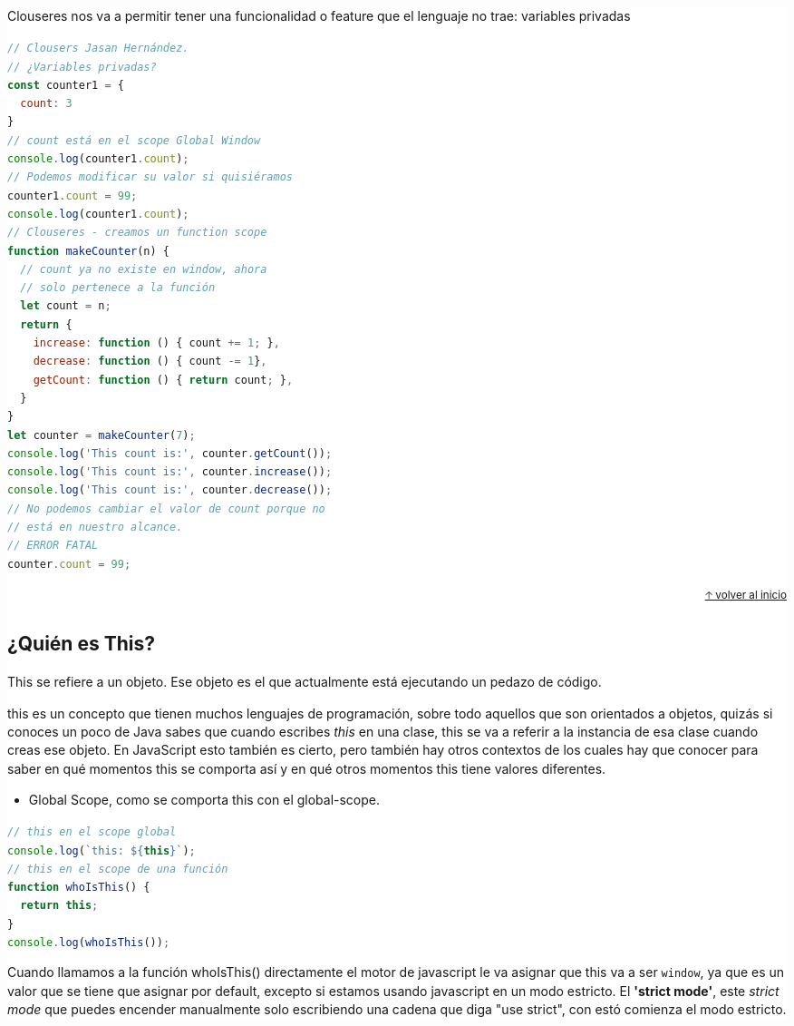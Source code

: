 Clouseres nos va a permitir tener una funcionalidad o feature que el lenguaje no trae: variables privadas

```js
// Clousers Jasan Hernández.
// ¿Variables privadas?
const counter1 = {
  count: 3
}
// count está en el scope Global Window
console.log(counter1.count);
// Podemos modificar su valor si quisiéramos
counter1.count = 99;
console.log(counter1.count);
// Clouseres - creamos un function scope
function makeCounter(n) {
  // count ya no existe en window, ahora
  // solo pertenece a la función
  let count = n;
  return {
    increase: function () { count += 1; },
    decrease: function () { count -= 1},
    getCount: function () { return count; },
  }
}
let counter = makeCounter(7);
console.log('This count is:', counter.getCount());
console.log('This count is:', counter.increase());
console.log('This count is:', counter.decrease());
// No podemos cambiar el valor de count porque no 
// está en nuestro alcance.
// ERROR FATAL
counter.count = 99;
```

<div align="right">
  <small><a href="#tabla-de-contenido">🡡 volver al inicio</a></small>
</div>

## ¿Quién es This?

This se refiere a un objeto. Ese objeto es el que actualmente está ejecutando un pedazo de código.

this es un concepto que tienen muchos lenguajes de programación, sobre todo aquellos que son orientados a objetos, quizás si conoces un poco de Java sabes que cuando escribes *this* en una clase, this se va a referir a la instancia de esa clase cuando creas ese objeto. En JavaScript esto también es cierto, pero también hay otros contextos de los cuales hay que conocer para saber en qué momentos this se comporta así y en qué otros momentos this tiene valores diferentes.

- Global Scope, como se comporta this con el global-scope.

```js
// this en el scope global
console.log(`this: ${this}`);
// this en el scope de una función
function whoIsThis() {
  return this;
}
console.log(whoIsThis());
```
Cuando llamamos a la función whoIsThis() directamente el motor de javascript le va asignar que this va a ser ```window```, ya que es un valor que se tiene que asignar por default, excepto si estamos usando javascript en un modo estricto. El **'strict mode'**, este _strict mode_ que puedes encender manualmente solo escribiendo una cadena que diga "use strict", con estó comienza el modo estricto.
